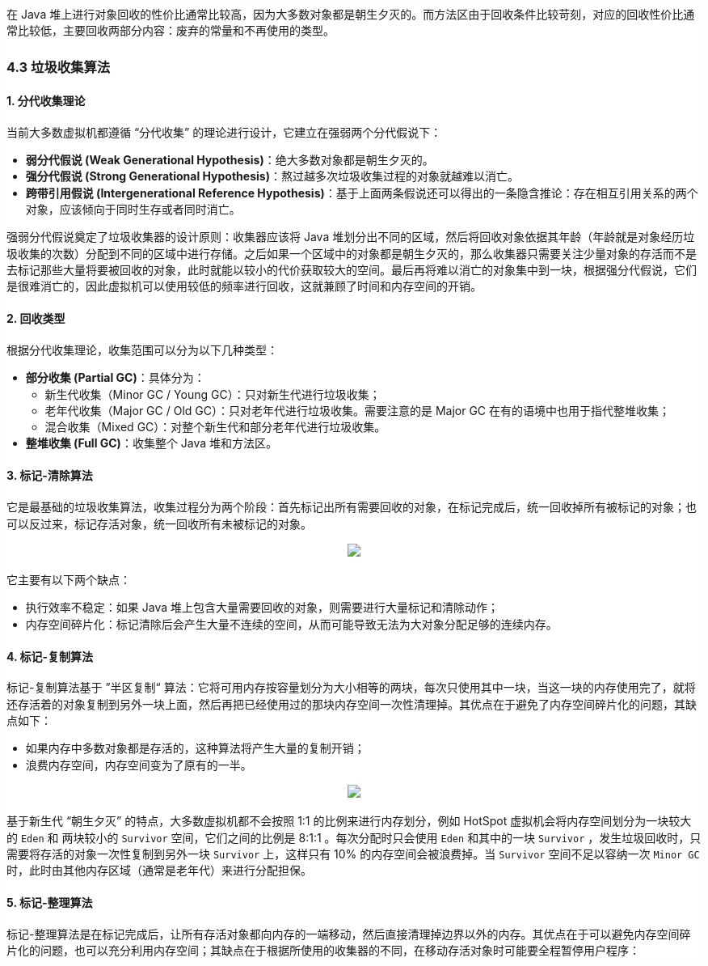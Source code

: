 在 Java 堆上进行对象回收的性价比通常比较高，因为大多数对象都是朝生夕灭的。而方法区由于回收条件比较苛刻，对应的回收性价比通常比较低，主要回收两部分内容：废弃的常量和不再使用的类型。

### 4.3 垃圾收集算法

#### 1. 分代收集理论

当前大多数虚拟机都遵循 “分代收集” 的理论进行设计，它建立在强弱两个分代假说下：

- **弱分代假说 (Weak Generational Hypothesis)**：绝大多数对象都是朝生夕灭的。
- **强分代假说 (Strong Generational Hypothesis)**：熬过越多次垃圾收集过程的对象就越难以消亡。
- **跨带引用假说 (Intergenerational Reference Hypothesis)**：基于上面两条假说还可以得出的一条隐含推论：存在相互引用关系的两个对象，应该倾向于同时生存或者同时消亡。

强弱分代假说奠定了垃圾收集器的设计原则：收集器应该将 Java 堆划分出不同的区域，然后将回收对象依据其年龄（年龄就是对象经历垃圾收集的次数）分配到不同的区域中进行存储。之后如果一个区域中的对象都是朝生夕灭的，那么收集器只需要关注少量对象的存活而不是去标记那些大量将要被回收的对象，此时就能以较小的代价获取较大的空间。最后再将难以消亡的对象集中到一块，根据强分代假说，它们是很难消亡的，因此虚拟机可以使用较低的频率进行回收，这就兼顾了时间和内存空间的开销。

#### 2. 回收类型

根据分代收集理论，收集范围可以分为以下几种类型：

- **部分收集 (Partial GC)**：具体分为：
  - 新生代收集（Minor GC / Young GC）：只对新生代进行垃圾收集；
  - 老年代收集（Major GC / Old GC）：只对老年代进行垃圾收集。需要注意的是 Major GC 在有的语境中也用于指代整堆收集；
  - 混合收集（Mixed GC）：对整个新生代和部分老年代进行垃圾收集。
- **整堆收集 (Full GC)**：收集整个 Java 堆和方法区。

#### 3. 标记-清除算法

它是最基础的垃圾收集算法，收集过程分为两个阶段：首先标记出所有需要回收的对象，在标记完成后，统一回收掉所有被标记的对象；也可以反过来，标记存活对象，统一回收所有未被标记的对象。

<div align="center"> <img src="https://gitee.com/heibaiying/Full-Stack-Notes/raw/master/pictures/jvm_标记清除算法.png"/> </div>

它主要有以下两个缺点：

- 执行效率不稳定：如果 Java 堆上包含大量需要回收的对象，则需要进行大量标记和清除动作；
- 内存空间碎片化：标记清除后会产生大量不连续的空间，从而可能导致无法为大对象分配足够的连续内存。

#### 4. 标记-复制算法

标记-复制算法基于 ”半区复制“ 算法：它将可用内存按容量划分为大小相等的两块，每次只使用其中一块，当这一块的内存使用完了，就将还存活着的对象复制到另外一块上面，然后再把已经使用过的那块内存空间一次性清理掉。其优点在于避免了内存空间碎片化的问题，其缺点如下：

- 如果内存中多数对象都是存活的，这种算法将产生大量的复制开销；
- 浪费内存空间，内存空间变为了原有的一半。

<div align="center"> <img src="https://gitee.com/heibaiying/Full-Stack-Notes/raw/master/pictures/jvm_标记复制算法.png"/> </div>

基于新生代 “朝生夕灭” 的特点，大多数虚拟机都不会按照 1:1 的比例来进行内存划分，例如 HotSpot 虚拟机会将内存空间划分为一块较大的 `Eden` 和 两块较小的 `Survivor` 空间，它们之间的比例是 8:1:1 。每次分配时只会使用 `Eden` 和其中的一块 `Survivor` ，发生垃圾回收时，只需要将存活的对象一次性复制到另外一块 `Survivor` 上，这样只有 10% 的内存空间会被浪费掉。当 `Survivor` 空间不足以容纳一次 `Minor GC` 时，此时由其他内存区域（通常是老年代）来进行分配担保。

#### 5. 标记-整理算法

标记-整理算法是在标记完成后，让所有存活对象都向内存的一端移动，然后直接清理掉边界以外的内存。其优点在于可以避免内存空间碎片化的问题，也可以充分利用内存空间；其缺点在于根据所使用的收集器的不同，在移动存活对象时可能要全程暂停用户程序：
